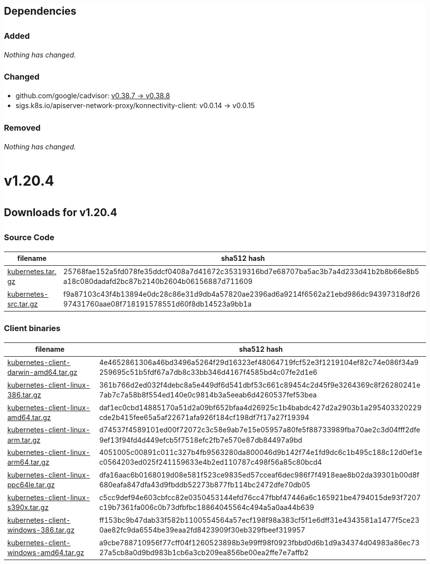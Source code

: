 ## Dependencies

### Added
_Nothing has changed._

### Changed
- github.com/google/cadvisor: [v0.38.7 → v0.38.8](https://github.com/google/cadvisor/compare/v0.38.7...v0.38.8)
- sigs.k8s.io/apiserver-network-proxy/konnectivity-client: v0.0.14 → v0.0.15

### Removed
_Nothing has changed._



# v1.20.4


## Downloads for v1.20.4

### Source Code

filename | sha512 hash
-------- | -----------
[kubernetes.tar.gz](https://dl.k8s.io/v1.20.4/kubernetes.tar.gz) | 25768fae152a5fd078fe35ddcf0408a7d41672c35319316bd7e68707ba5ac3b7a4d233d41b2b8b66e8b5a18c080dadafd2bc87b2140b2604b06156887d711609
[kubernetes-src.tar.gz](https://dl.k8s.io/v1.20.4/kubernetes-src.tar.gz) | f9a87103c43f4b13894e0dc28c86e31d9db4a57820ae2396ad6a9214f6562a21ebd986dc94397318df2697431760aae08f718191578551d60f8db14523a9bb1a

### Client binaries

filename | sha512 hash
-------- | -----------
[kubernetes-client-darwin-amd64.tar.gz](https://dl.k8s.io/v1.20.4/kubernetes-client-darwin-amd64.tar.gz) | 4e4652861306a46bd3496a5264f29d16323ef48064719fcf52e3f1219104ef82c74e086f34a9259695c51b5fdf67a7db8c33bb346d4167f4585bd4c07fe2d1e6
[kubernetes-client-linux-386.tar.gz](https://dl.k8s.io/v1.20.4/kubernetes-client-linux-386.tar.gz) | 361b766d2ed032f4debc8a5e449df6d541dbf53c661c89454c2d45f9e3264369c8f26280241e7ab7c7a58b8f554ed140e0c9814b3a5eeab6d4260537fef53bea
[kubernetes-client-linux-amd64.tar.gz](https://dl.k8s.io/v1.20.4/kubernetes-client-linux-amd64.tar.gz) | daf1ec0cbd14885170a51d2a09bf652bfaa4d26925c1b4babdc427d2a2903b1a295403320229cde2b415fee65a5af22671afa926f184cf198df7f17a27f19394
[kubernetes-client-linux-arm.tar.gz](https://dl.k8s.io/v1.20.4/kubernetes-client-linux-arm.tar.gz) | d74537f4589101ed00f72072c3c58e9ab7e15e05957a80fe5f88733989fba70ae2c3d04fff2dfe9ef13f94fd4d449efcb5f7518efc2fb7e570e87db84497a9bd
[kubernetes-client-linux-arm64.tar.gz](https://dl.k8s.io/v1.20.4/kubernetes-client-linux-arm64.tar.gz) | 4051005c00891c011c327b4fb9563280da800046d9b142f74e1fd9dc6c1b495c188c12d0ef1ec0564203ed025f241159633e4b2ed110787c498f56a85c80bcd4
[kubernetes-client-linux-ppc64le.tar.gz](https://dl.k8s.io/v1.20.4/kubernetes-client-linux-ppc64le.tar.gz) | dfa16aac6b0168019d08e581f523ce9835ed57cceaf6dec986f7f4918eae8b02da39301b00d8f680eafa847dfa43d9fbddb52273b877fb114bc2472dfe70db05
[kubernetes-client-linux-s390x.tar.gz](https://dl.k8s.io/v1.20.4/kubernetes-client-linux-s390x.tar.gz) | c5cc9def94e603cbfcc82e0350453144efd76cc47fbbf47446a6c165921be4794015de93f7207c19b7361fa006c0b73dfbfbc18864045564c494a5a0aa44b639
[kubernetes-client-windows-386.tar.gz](https://dl.k8s.io/v1.20.4/kubernetes-client-windows-386.tar.gz) | ff153bc9b47dab33f582b1100554564a57ecf198f98a383cf5f1e6dff31e4343581a1477f5ce230ae82fc9da6554be39eaa2fd8423909f30eb329fbeef319957
[kubernetes-client-windows-amd64.tar.gz](https://dl.k8s.io/v1.20.4/kubernetes-client-windows-amd64.tar.gz) | a9cbe788710956f77cff04f1260523898b3e99ff98f0923fbbd0d6b1d9a34374d04983a86ec7327a5cb8a0d9bd983b1cb6a3cb209ea856be00ea2ffe7e7affb2

